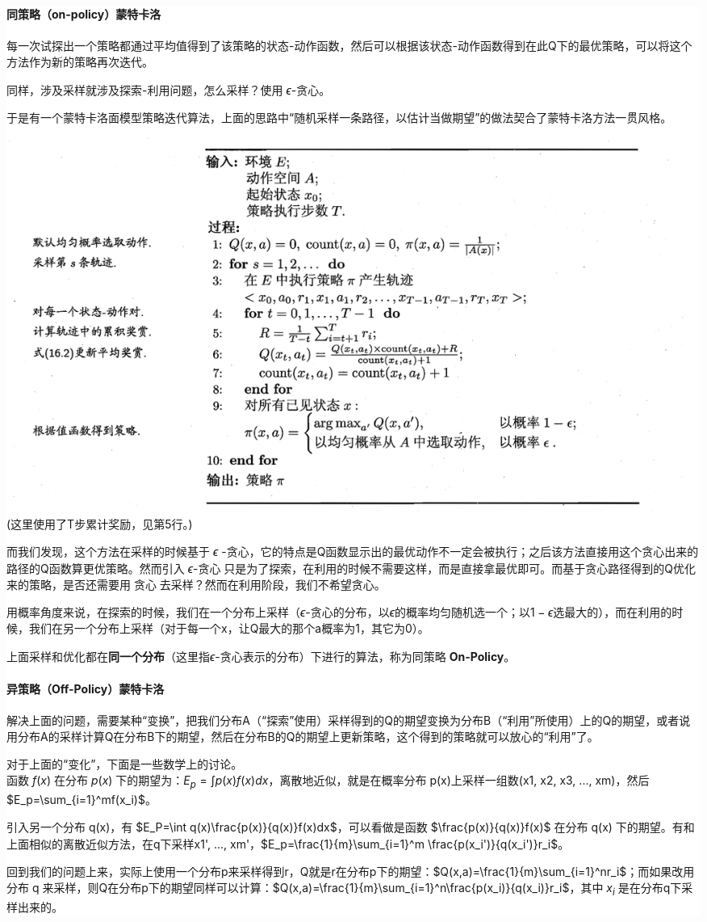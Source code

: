 #### 同策略（on-policy）蒙特卡洛  
每一次试探出一个策略都通过平均值得到了该策略的状态-动作函数，然后可以根据该状态-动作函数得到在此Q下的最优策略，可以将这个方法作为新的策略再次迭代。  
  
同样，涉及采样就涉及探索-利用问题，怎么采样？使用 $\epsilon$-贪心。  
  
于是有一个蒙特卡洛面模型策略迭代算法，上面的思路中“随机采样一条路径，以估计当做期望”的做法契合了蒙特卡洛方法一贯风格。  
  
![on-policy 蒙特卡洛](../_resources/7dd6bf9ec1c7fb22d740306f9ae2dd12.png)  
(这里使用了T步累计奖励，见第5行。)  
  
而我们发现，这个方法在采样的时候基于 $\epsilon$ -贪心，它的特点是Q函数显示出的最优动作不一定会被执行；之后该方法直接用这个贪心出来的路径的Q函数算更优策略。然而引入 $\epsilon$-贪心 只是为了探索，在利用的时候不需要这样，而是直接拿最优即可。而基于贪心路径得到的Q优化来的策略，是否还需要用 贪心 去采样？然而在利用阶段，我们不希望贪心。  
  
用概率角度来说，在探索的时候，我们在一个分布上采样（$\epsilon$-贪心的分布，以$\epsilon$的概率均匀随机选一个；以$1-\epsilon$选最大的），而在利用的时候，我们在另一个分布上采样（对于每一个x，让Q最大的那个a概率为1，其它为0）。  
  
上面采样和优化都在**同一个分布**（这里指$\epsilon$-贪心表示的分布）下进行的算法，称为同策略 **On-Policy**。  
  
#### 异策略（Off-Policy）蒙特卡洛  
解决上面的问题，需要某种“变换”，把我们分布A（“探索”使用）采样得到的Q的期望变换为分布B（“利用”所使用）上的Q的期望，或者说用分布A的采样计算Q在分布B下的期望，然后在分布B的Q的期望上更新策略，这个得到的策略就可以放心的“利用”了。  
  
对于上面的“变化”，下面是一些数学上的讨论。  
函数 $f(x)$ 在分布 $p(x)$ 下的期望为：$E_p=\int p(x)f(x)dx$，离散地近似，就是在概率分布 p(x)上采样一组数(x1, x2, x3, ..., xm)，然后 $E_p=\sum_{i=1}^mf(x_i)$。  
  
引入另一个分布 q(x)，有 $E_P=\int q(x)\frac{p(x)}{q(x)}f(x)dx$，可以看做是函数 $\frac{p(x)}{q(x)}f(x)$ 在分布 q(x) 下的期望。有和上面相似的离散近似方法，在q下采样x1', ..., xm'，$E_p=\frac{1}{m}\sum_{i=1}^m \frac{p(x_i')}{q(x_i')}r_i$。  
  
回到我们的问题上来，实际上使用一个分布p来采样得到r，Q就是r在分布p下的期望：$Q(x,a)=\frac{1}{m}\sum_{i=1}^nr_i$；而如果改用分布 q 来采样，则Q在分布p下的期望同样可以计算：$Q(x,a)=\frac{1}{m}\sum_{i=1}^n\frac{p(x_i)}{q(x_i)}r_i$，其中 $x_i$ 是在分布q下采样出来的。  
  